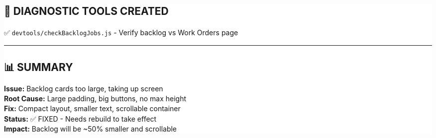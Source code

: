 ## 🔧 DIAGNOSTIC TOOLS CREATED

✅ `devtools/checkBacklogJobs.js` - Verify backlog vs Work Orders page

---

## 📊 SUMMARY

**Issue:** Backlog cards too large, taking up screen  
**Root Cause:** Large padding, big buttons, no max height  
**Fix:** Compact layout, smaller text, scrollable container  
**Status:** ✅ FIXED - Needs rebuild to take effect  
**Impact:** Backlog will be ~50% smaller and scrollable

